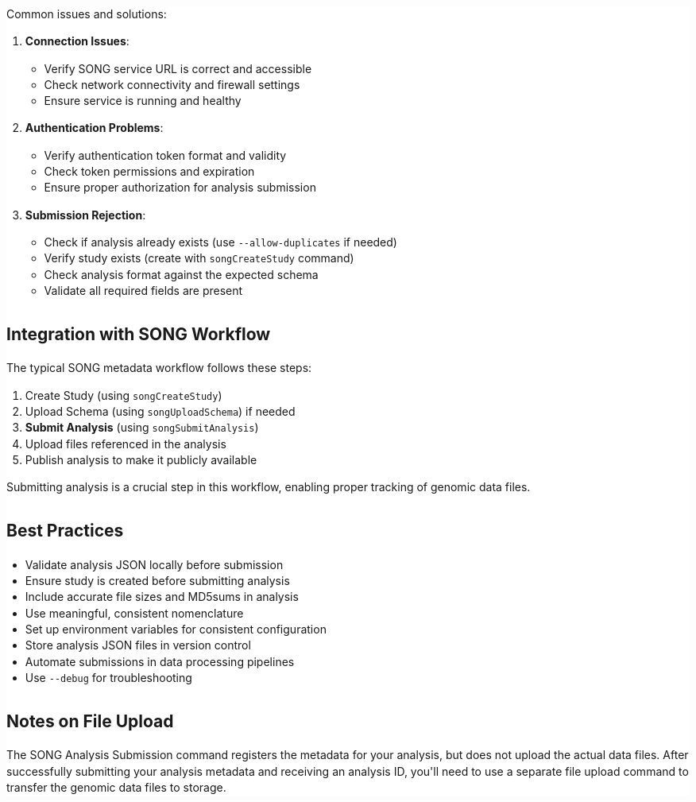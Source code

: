 Common issues and solutions:

1. **Connection Issues**:

   - Verify SONG service URL is correct and accessible
   - Check network connectivity and firewall settings
   - Ensure service is running and healthy

2. **Authentication Problems**:

   - Verify authentication token format and validity
   - Check token permissions and expiration
   - Ensure proper authorization for analysis submission

3. **Submission Rejection**:
   - Check if analysis already exists (use `--allow-duplicates` if needed)
   - Verify study exists (create with `songCreateStudy` command)
   - Check analysis format against the expected schema
   - Validate all required fields are present

## Integration with SONG Workflow

The typical SONG metadata workflow follows these steps:

1. Create Study (using `songCreateStudy`)
2. Upload Schema (using `songUploadSchema`) if needed
3. **Submit Analysis** (using `songSubmitAnalysis`)
4. Upload files referenced in the analysis
5. Publish analysis to make it publicly available

Submitting analysis is a crucial step in this workflow, enabling proper tracking of genomic data files.

## Best Practices

- Validate analysis JSON locally before submission
- Ensure study is created before submitting analysis
- Include accurate file sizes and MD5sums in analysis
- Use meaningful, consistent nomenclature
- Set up environment variables for consistent configuration
- Store analysis JSON files in version control
- Automate submissions in data processing pipelines
- Use `--debug` for troubleshooting

## Notes on File Upload

The SONG Analysis Submission command registers the metadata for your analysis, but does not upload the actual data files. After successfully submitting your analysis metadata and receiving an analysis ID, you'll need to use a separate file upload command to transfer the genomic data files to storage.

